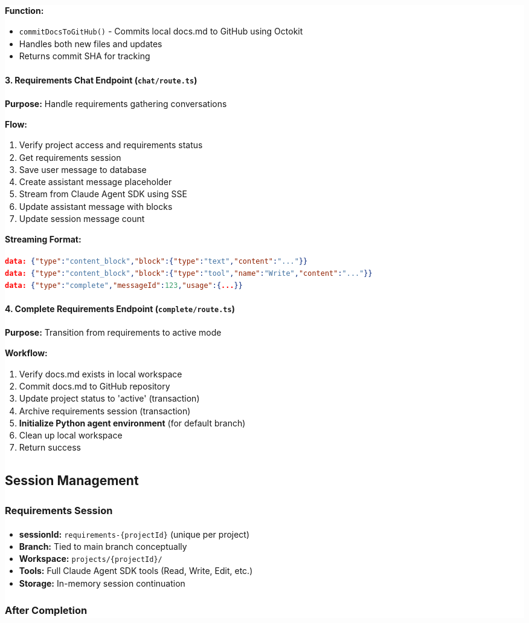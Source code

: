 **Function:**

- `commitDocsToGitHub()` - Commits local docs.md to GitHub using Octokit
- Handles both new files and updates
- Returns commit SHA for tracking

#### 3. Requirements Chat Endpoint (`chat/route.ts`)

**Purpose:** Handle requirements gathering conversations

**Flow:**

1. Verify project access and requirements status
2. Get requirements session
3. Save user message to database
4. Create assistant message placeholder
5. Stream from Claude Agent SDK using SSE
6. Update assistant message with blocks
7. Update session message count

**Streaming Format:**

```json
data: {"type":"content_block","block":{"type":"text","content":"..."}}
data: {"type":"content_block","block":{"type":"tool","name":"Write","content":"..."}}
data: {"type":"complete","messageId":123,"usage":{...}}
```

#### 4. Complete Requirements Endpoint (`complete/route.ts`)

**Purpose:** Transition from requirements to active mode

**Workflow:**

1. Verify docs.md exists in local workspace
2. Commit docs.md to GitHub repository
3. Update project status to 'active' (transaction)
4. Archive requirements session (transaction)
5. **Initialize Python agent environment** (for default branch)
6. Clean up local workspace
7. Return success

## Session Management

### Requirements Session

- **sessionId:** `requirements-{projectId}` (unique per project)
- **Branch:** Tied to main branch conceptually
- **Workspace:** `projects/{projectId}/`
- **Tools:** Full Claude Agent SDK tools (Read, Write, Edit, etc.)
- **Storage:** In-memory session continuation

### After Completion
